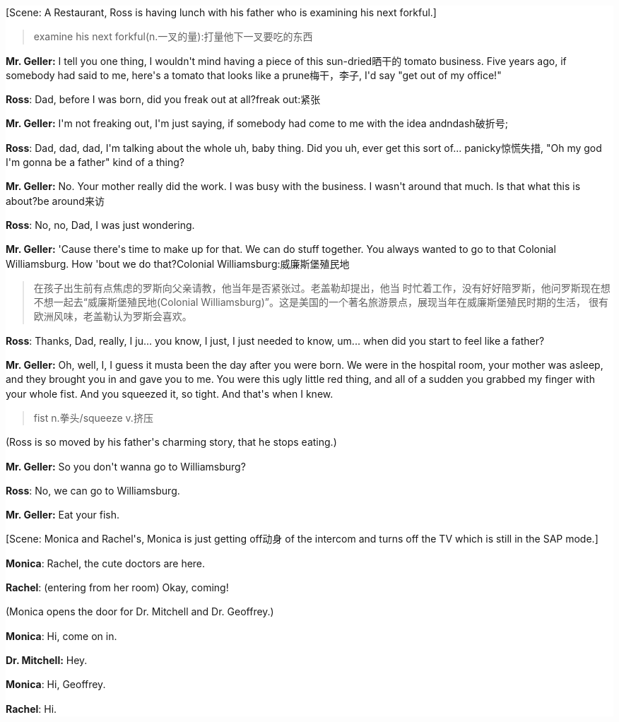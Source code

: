 [Scene: A Restaurant, Ross is having lunch with his father who is examining his next forkful.]

> examine his next forkful(n.一叉的量):打量他下一叉要吃的东西

**Mr. Geller:** I tell you one thing, I wouldn't mind having a piece of this sun-dried晒干的 tomato business. Five years ago, if somebody had said to me, here's a tomato that looks like a prune梅干，李子, I'd say "get out of my office!"

**Ross**: Dad, before I was born, did you freak out at all?freak out:紧张

**Mr. Geller:** I'm not freaking out, I'm just saying, if somebody had come to me with the idea andndash破折号;

**Ross**: Dad, dad, dad, I'm talking about the whole uh, baby thing. Did you uh, ever get this sort of... panicky惊慌失措, "Oh my god I'm gonna be a father" kind of a thing?

**Mr. Geller:** No. Your mother really did the work. I was busy with the business. I wasn't around that much. Is that what this is about?be around来访

**Ross**: No, no, Dad, I was just wondering.

**Mr. Geller:** 'Cause there's time to make up for that. We can do stuff together. You always wanted to go to that Colonial Williamsburg. How 'bout we do that?Colonial Williamsburg:威廉斯堡殖民地

> 在孩子出生前有点焦虑的罗斯向父亲请教，他当年是否紧张过。老盖勒却提出，他当 时忙着工作，没有好好陪罗斯，他问罗斯现在想不想一起去“威廉斯堡殖民地(Colonial Williamsburg)”。这是美国的一个著名旅游景点，展现当年在威廉斯堡殖民时期的生活， 很有欧洲风味，老盖勒认为罗斯会喜欢。

**Ross**: Thanks, Dad, really, I ju... you know, I just, I just needed to know, um... when did you start to feel like a father?

**Mr. Geller:** Oh, well, I, I guess it musta been the day after you were born. We were in the hospital room, your mother was asleep, and they brought you in and gave you to me. You were this ugly little red thing, and all of a sudden you grabbed my finger with your whole fist. And you squeezed it, so tight. And that's when I knew.

> fist n.拳头/squeeze v.挤压

(Ross is so moved by his father's charming story, that he stops eating.)

**Mr. Geller:** So you don't wanna go to Williamsburg?

**Ross**: No, we can go to Williamsburg.

**Mr. Geller:** Eat your fish.

[Scene: Monica and Rachel's, Monica is just getting off动身 of the intercom and turns off the TV which is still in the SAP mode.]

**Monica**: Rachel, the cute doctors are here.

**Rachel**: (entering from her room) Okay, coming!

(Monica opens the door for Dr. Mitchell and Dr. Geoffrey.)

**Monica**: Hi, come on in.

**Dr. Mitchell:** Hey.

**Monica**: Hi, Geoffrey.

**Rachel**: Hi.
